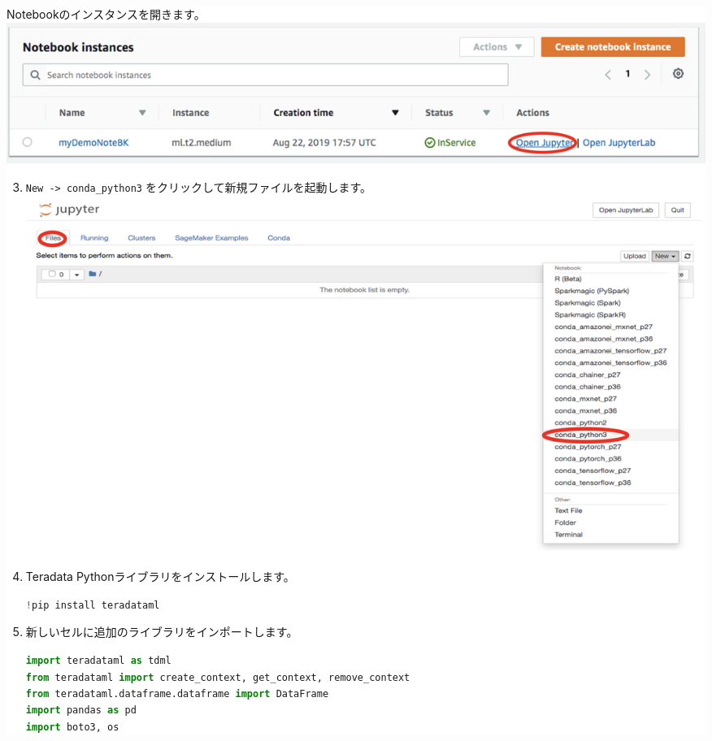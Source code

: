 Notebookのインスタンスを開きます。
![Notebook インスタンスを開く](../cloud-guides/images/sagemaker-with-teradata-vantage/open.notebook.instance.png)

3. `New -> conda_python3` をクリックして新規ファイルを起動します。
![新しいファイルを開始する](../cloud-guides/images/sagemaker-with-teradata-vantage/start.new.file.png)

4. Teradata Pythonライブラリをインストールします。
    ``` python
    !pip install teradataml
    ```

5. 新しいセルに追加のライブラリをインポートします。
    ``` python
    import teradataml as tdml
    from teradataml import create_context, get_context, remove_context
    from teradataml.dataframe.dataframe import DataFrame
    import pandas as pd
    import boto3, os
    ```
